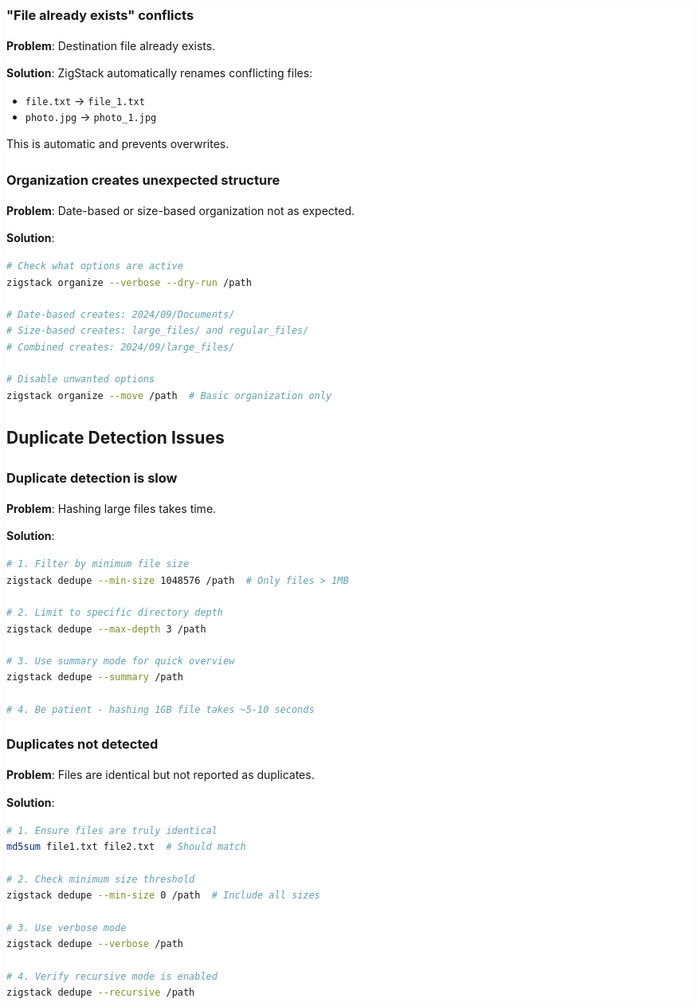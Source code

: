 ### "File already exists" conflicts

**Problem**: Destination file already exists.

**Solution**:
ZigStack automatically renames conflicting files:
- `file.txt` → `file_1.txt`
- `photo.jpg` → `photo_1.jpg`

This is automatic and prevents overwrites.

### Organization creates unexpected structure

**Problem**: Date-based or size-based organization not as expected.

**Solution**:
```bash
# Check what options are active
zigstack organize --verbose --dry-run /path

# Date-based creates: 2024/09/Documents/
# Size-based creates: large_files/ and regular_files/
# Combined creates: 2024/09/large_files/

# Disable unwanted options
zigstack organize --move /path  # Basic organization only
```

## Duplicate Detection Issues

### Duplicate detection is slow

**Problem**: Hashing large files takes time.

**Solution**:
```bash
# 1. Filter by minimum file size
zigstack dedupe --min-size 1048576 /path  # Only files > 1MB

# 2. Limit to specific directory depth
zigstack dedupe --max-depth 3 /path

# 3. Use summary mode for quick overview
zigstack dedupe --summary /path

# 4. Be patient - hashing 1GB file takes ~5-10 seconds
```

### Duplicates not detected

**Problem**: Files are identical but not reported as duplicates.

**Solution**:
```bash
# 1. Ensure files are truly identical
md5sum file1.txt file2.txt  # Should match

# 2. Check minimum size threshold
zigstack dedupe --min-size 0 /path  # Include all sizes

# 3. Use verbose mode
zigstack dedupe --verbose /path

# 4. Verify recursive mode is enabled
zigstack dedupe --recursive /path
```

